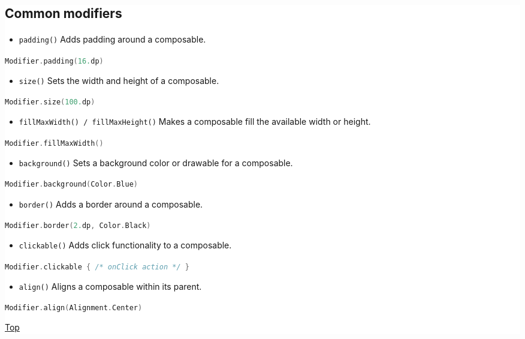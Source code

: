 ## Common modifiers
- `padding()` Adds padding around a composable.
```kotlin
Modifier.padding(16.dp)
```

- `size()` Sets the width and height of a composable.
```kotlin
Modifier.size(100.dp)
```

- `fillMaxWidth() / fillMaxHeight()` Makes a composable fill the available width or height.
```kotlin
Modifier.fillMaxWidth()
```

- `background()` Sets a background color or drawable for a composable.
```kotlin
Modifier.background(Color.Blue)
```

- `border()` Adds a border around a composable.
```kotlin
Modifier.border(2.dp, Color.Black)
```

- `clickable()` Adds click functionality to a composable.
```kotlin
Modifier.clickable { /* onClick action */ }
```

- `align()` Aligns a composable within its parent.
```kotlin
Modifier.align(Alignment.Center)
```

[Top](#top)
